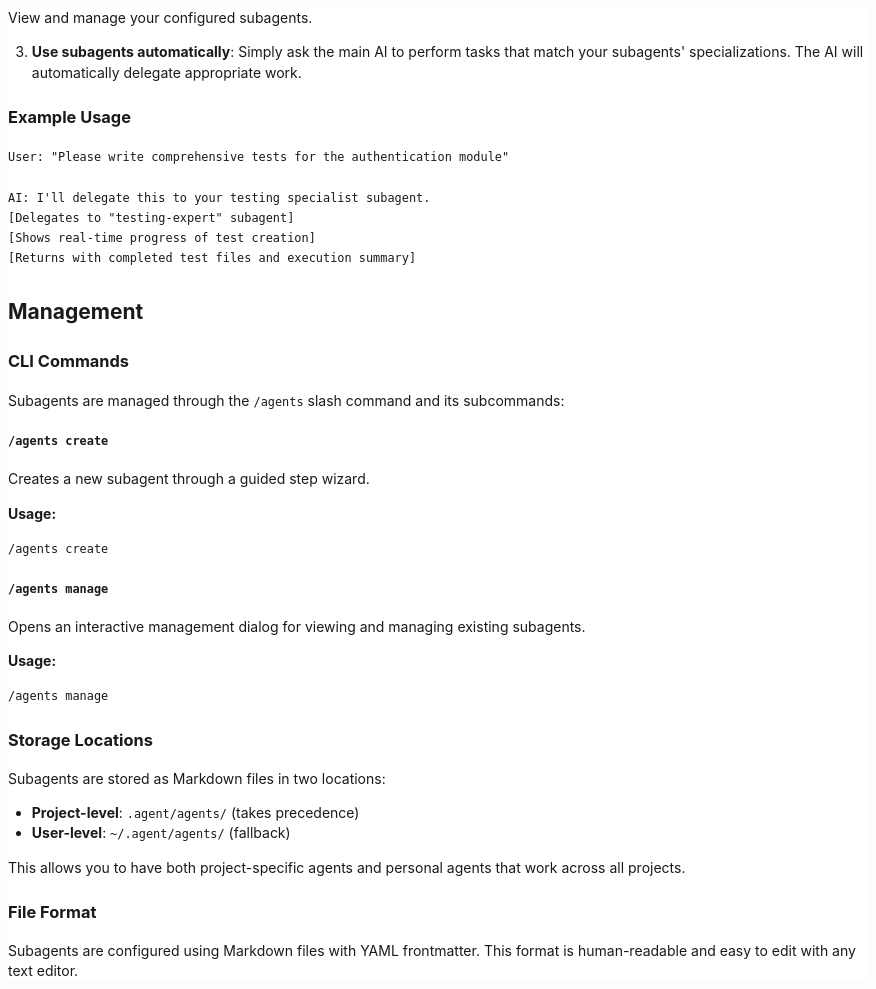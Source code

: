    View and manage your configured subagents.

3. **Use subagents automatically**:
   Simply ask the main AI to perform tasks that match your subagents' specializations. The AI will automatically delegate appropriate work.

### Example Usage

```
User: "Please write comprehensive tests for the authentication module"

AI: I'll delegate this to your testing specialist subagent.
[Delegates to "testing-expert" subagent]
[Shows real-time progress of test creation]
[Returns with completed test files and execution summary]
```

## Management

### CLI Commands

Subagents are managed through the `/agents` slash command and its subcommands:

#### `/agents create`

Creates a new subagent through a guided step wizard.

**Usage:**

```
/agents create
```

#### `/agents manage`

Opens an interactive management dialog for viewing and managing existing subagents.

**Usage:**

```
/agents manage
```

### Storage Locations

Subagents are stored as Markdown files in two locations:

- **Project-level**: `.agent/agents/` (takes precedence)
- **User-level**: `~/.agent/agents/` (fallback)

This allows you to have both project-specific agents and personal agents that work across all projects.

### File Format

Subagents are configured using Markdown files with YAML frontmatter. This format is human-readable and easy to edit with any text editor.

